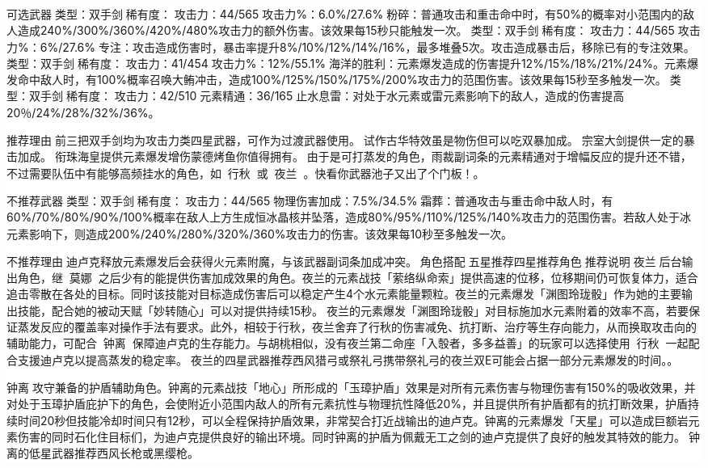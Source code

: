 可选武器
类型：双手剑
稀有度：
攻击力：44/565
攻击力%：6.0%/27.6%
粉碎：普通攻击和重击命中时，有50%的概率对小范围内的敌人造成240%/300%/360%/420%/480%攻击力的额外伤害。该效果每15秒只能触发一次。
类型：双手剑
稀有度：
攻击力：44/565
攻击力%：6%/27.6%
专注：攻击造成伤害时，暴击率提升8%/10%/12%/14%/16%，最多堆叠5次。攻击造成暴击后，移除已有的专注效果。
类型：双手剑
稀有度：
攻击力：41/454
攻击力%：12%/55.1%
海洋的胜利：元素爆发造成的伤害提升12%/15%/18%/21%/24%。元素爆发命中敌人时，有100%概率召唤大鲔冲击，造成100%/125%/150%/175%/200%攻击力的范围伤害。该效果每15秒至多触发一次。
类型：双手剑
稀有度：
攻击力：42/510
元素精通：36/165
止水息雷：对处于水元素或雷元素影响下的敌人，造成的伤害提高20％/24%/28%/32%/36%。

推荐理由
前三把双手剑均为攻击力类四星武器，可作为过渡武器使用。
试作古华特效虽是物伤但可以吃双暴加成。
宗室大剑提供一定的暴击加成。
衔珠海皇提供元素爆发增伤蒙德烤鱼你值得拥有。
由于是可打蒸发的角色，雨裁副词条的元素精通对于增幅反应的提升还不错，不过需要队伍中有能够高频挂水的角色，如  行秋  或  夜兰  。快看你武器池子又出了个门板！。

不推荐武器
类型：双手剑
稀有度：
攻击力：44/565
物理伤害加成：7.5%/34.5%
霜葬：普通攻击与重击命中敌人时，有60%/70%/80%/90%/100%概率在敌人上方生成恒冰晶核并坠落，造成80%/95%/110%/125%/140%攻击力的范围伤害。若敌人处于冰元素影响下，则造成200%/240%/280%/320%/360%攻击力的伤害。该效果每10秒至多触发一次。

不推荐理由
迪卢克释放元素爆发后会获得火元素附魔，与该武器副词条加成冲突。
角色搭配
五星推荐四星推荐角色
推荐说明
夜兰
后台输出角色，继  莫娜  之后少有的能提供伤害加成效果的角色。夜兰的元素战技「萦络纵命索」提供高速的位移，位移期间仍可恢复体力，适合追击零散在各处的目标。同时该技能对目标造成伤害后可以稳定产生4个水元素能量颗粒。夜兰的元素爆发「渊图玲珑骰」作为她的主要输出技能，配合她的被动天赋「妙转随心」可以对提供持续15秒。
夜兰的元素爆发「渊图玲珑骰」对目标施加水元素附着的效率不高，若要保证蒸发反应的覆盖率对操作手法有要求。此外，相较于行秋，夜兰舍弃了行秋的伤害减免、抗打断、治疗等生存向能力，从而换取攻击向的辅助能力，可配合  钟离  保障迪卢克的生存能力。与胡桃相似，没有夜兰第二命座「入彀者，多多益善」的玩家可以选择使用  行秋  一起配合支援迪卢克以提高蒸发的稳定率。
夜兰的四星武器推荐西风猎弓或祭礼弓携带祭礼弓的夜兰双E可能会占据一部分元素爆发的时间。。

钟离
攻守兼备的护盾辅助角色。钟离的元素战技「地心」所形成的「玉璋护盾」效果是对所有元素伤害与物理伤害有150%的吸收效果，并对处于玉璋护盾庇护下的角色，会使附近小范围内敌人的所有元素抗性与物理抗性降低20%，并且提供所有护盾都有的抗打断效果，护盾持续时间20秒但技能冷却时间只有12秒，可以全程保持护盾效果，非常契合打近战输出的迪卢克。钟离的元素爆发「天星」可以造成巨额岩元素伤害的同时石化住目标们，为迪卢克提供良好的输出环境。同时钟离的护盾为佩戴无工之剑的迪卢克提供了良好的触发其特效的能力。
钟离的低星武器推荐西风长枪或黑缨枪。
